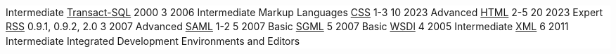 <td>Intermediate</td>
</tr>
<tr>
<td><a href="http://msdn.microsoft.com/en-us/library/aa260642(v=sql.80).aspx">Transact-SQL</a></td>
<td>2000</td>
<td>3</td>
<td>2006</td>
<td>Intermediate</td>
</tr>
<tr class="skilldiv">
<td colspan="5">Markup Languages</td>
</tr>
<tr>
<td><a href="http://www.w3.org/Style/CSS/Overview.en.html">CSS</a></td>
<td>1-3</td>
<td>10</td>
<td>2023</td>
<td>Advanced</td>
</tr>
<tr>
<td><a href="http://www.w3.org/wiki/HTML">HTML</a></td>
<td>2-5</td>
<td>20</td>
<td>2023</td>
<td>Expert</td>
</tr>
<tr>
<td><a href="http://www.whatisrss.com/">RSS</a></td>
<td>0.9.1, 0.9.2, 2.0</td>
<td>3</td>
<td>2007</td>
<td>Advanced</td>
</tr>
<tr>
<td><a href="http://saml.xml.org/">SAML</a></td>
<td>1-2</td>
<td>5</td>
<td>2007</td>
<td>Basic</td>
</tr>
<tr>
<td><a href="http://www.isgmlug.org/sgmlhelp/g-index.htm">SGML</a></td>
<td></td>
<td>5</td>
<td>2007</td>
<td>Basic</td>
</tr>
<tr>
<td><a href="http://www.w3.org/TR/wsdl">WSDl</a></td>
<td></td>
<td>4</td>
<td>2005</td>
<td>Intermediate</td>
</tr>
<tr>
<td><a href="http://www.xml.org/">XML</a></td>
<td></td>
<td>6</td>
<td>2011</td>
<td>Intermediate</td>
</tr>
<tr class="skilldiv">
<td colspan="5">Integrated Development Environments and Editors</td>
</tr>